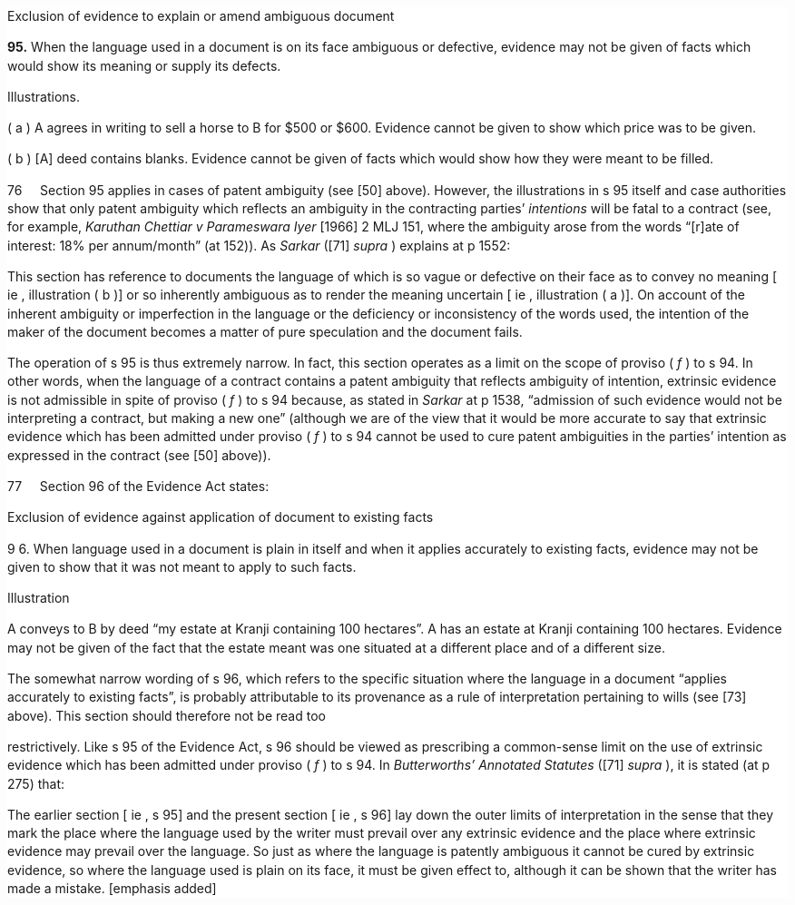  Exclusion of evidence to explain or amend ambiguous document 

**95.** When the language used in a document is on its face ambiguous or defective, evidence may not be given of facts which would show its meaning or supply its defects. 

 Illustrations. 

 ( a ) A agrees in writing to sell a horse to B for $500 or $600. Evidence cannot be given to show which price was to be given. 

 ( b ) [A] deed contains blanks. Evidence cannot be given of facts which would show how they were meant to be filled. 

76     Section 95 applies in cases of patent ambiguity (see [50] above). However, the illustrations in s 95 itself and case authorities show that only patent ambiguity which reflects an ambiguity in the contracting parties’ _intentions_ will be fatal to a contract (see, for example, _Karuthan Chettiar v Parameswara Iyer_ [1966] 2 MLJ 151, where the ambiguity arose from the words “[r]ate of interest: 18% per annum/month” (at 152)). As _Sarkar_ ([71] _supra_ ) explains at p 1552: 

 This section has reference to documents the language of which is so vague or defective on their face as to convey no meaning [ ie , illustration ( b )] or so inherently ambiguous as to render the meaning uncertain [ ie , illustration ( a )]. On account of the inherent ambiguity or imperfection in the language or the deficiency or inconsistency of the words used, the intention of the maker of the document becomes a matter of pure speculation and the document fails. 

The operation of s 95 is thus extremely narrow. In fact, this section operates as a limit on the scope of proviso ( _f_ ) to s 94. In other words, when the language of a contract contains a patent ambiguity that reflects ambiguity of intention, extrinsic evidence is not admissible in spite of proviso ( _f_ ) to s 94 because, as stated in _Sarkar_ at p 1538, “admission of such evidence would not be interpreting a contract, but making a new one” (although we are of the view that it would be more accurate to say that extrinsic evidence which has been admitted under proviso ( _f_ ) to s 94 cannot be used to cure patent ambiguities in the parties’ intention as expressed in the contract (see [50] above)). 

77     Section 96 of the Evidence Act states: 

 Exclusion of evidence against application of document to existing facts 

 9 6. When language used in a document is plain in itself and when it applies accurately to existing facts, evidence may not be given to show that it was not meant to apply to such facts. 

 Illustration 

 A conveys to B by deed “my estate at Kranji containing 100 hectares”. A has an estate at Kranji containing 100 hectares. Evidence may not be given of the fact that the estate meant was one situated at a different place and of a different size. 

The somewhat narrow wording of s 96, which refers to the specific situation where the language in a document “applies accurately to existing facts”, is probably attributable to its provenance as a rule of interpretation pertaining to wills (see [73] above). This section should therefore not be read too 


restrictively. Like s 95 of the Evidence Act, s 96 should be viewed as prescribing a common-sense limit on the use of extrinsic evidence which has been admitted under proviso ( _f_ ) to s 94. In _Butterworths’ Annotated Statutes_ ([71] _supra_ ), it is stated (at p 275) that: 

 The earlier section [ ie , s 95] and the present section [ ie , s 96] lay down the outer limits of interpretation in the sense that they mark the place where the language used by the writer must prevail over any extrinsic evidence and the place where extrinsic evidence may prevail over the language. So just as where the language is patently ambiguous it cannot be cured by extrinsic evidence, so where the language used is plain on its face, it must be given effect to, although it can be shown that the writer has made a mistake. [emphasis added] 
